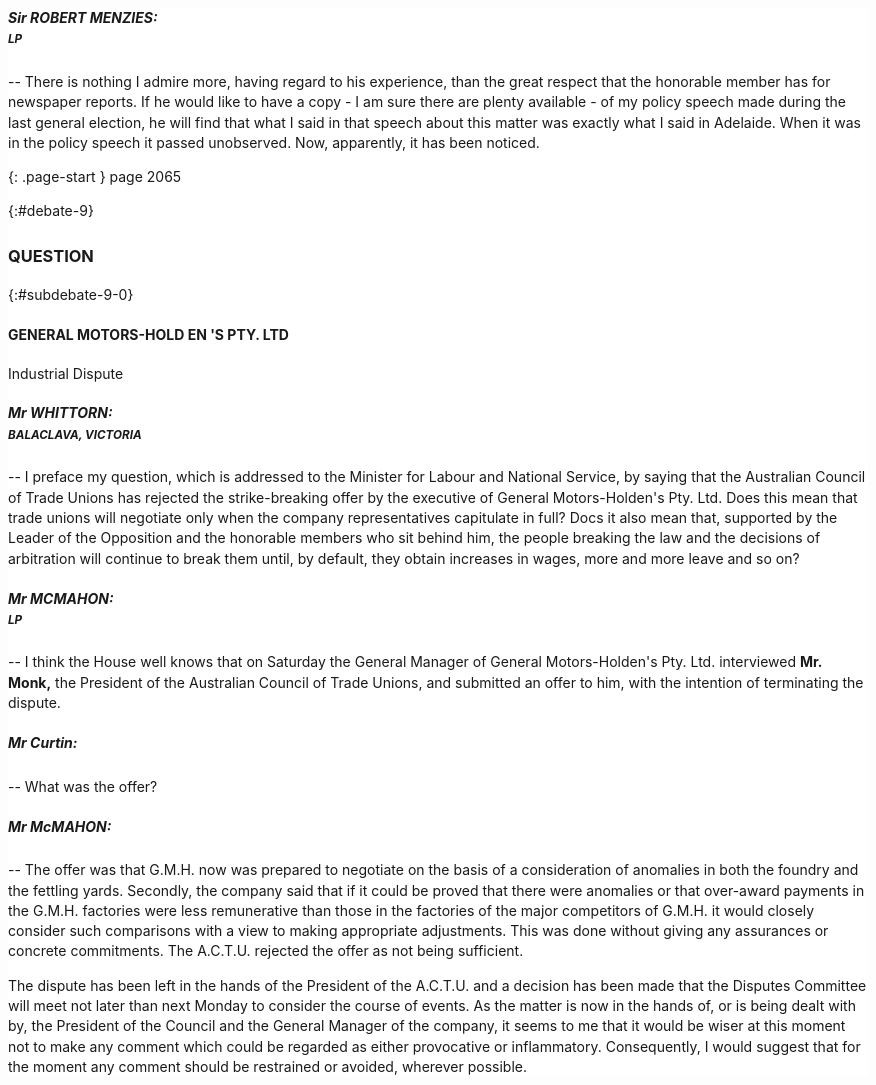 ##### Sir ROBERT MENZIES:<br><small class="text-muted">LP</small>

-- There is nothing I admire more, having regard to his experience, than the great respect that the honorable member has for newspaper reports. If he would like to have a copy - I am sure there are plenty available - of my policy speech made during the last general election, he will find that what I said in that speech about this matter was exactly what I said in Adelaide. When it was in the policy speech it passed unobserved. Now, apparently, it has been noticed. 

{: .page-start }
page 2065

{:#debate-9}
### QUESTION

{:#subdebate-9-0}
#### GENERAL MOTORS-HOLD EN 'S PTY. LTD

Industrial Dispute

##### Mr WHITTORN:<br><small class="text-muted">BALACLAVA, VICTORIA</small>

-- I preface my question, which is addressed to the Minister for Labour and National Service, by saying that the Australian Council of Trade Unions has rejected the strike-breaking offer by the executive of General Motors-Holden's Pty. Ltd. Does this mean that trade unions will negotiate only when the company representatives capitulate in full? Docs it also mean that, supported by the Leader of the Opposition and the honorable members who sit behind him, the people breaking the law and the decisions of arbitration will continue to break them until, by default, they obtain increases in wages, more and more leave and so on? 

##### Mr MCMAHON:<br><small class="text-muted">LP</small>

-- I think the House well knows that on Saturday the General Manager of General Motors-Holden's Pty. Ltd. interviewed  **Mr. Monk,**  the  President  of the Australian Council of Trade Unions, and submitted an offer to him, with the intention of terminating the dispute. 

##### Mr Curtin:

-- What was the offer? 

##### Mr McMAHON:

-- The offer was that G.M.H. now was prepared to negotiate on the basis of a consideration of anomalies in both the foundry and the fettling yards. Secondly, the company said that if it could be proved that there were anomalies or that over-award payments in the G.M.H. factories were less remunerative than those in the factories of the major competitors of G.M.H. it would closely consider such comparisons with a view to making appropriate adjustments. This was done without giving any assurances or concrete commitments. The A.C.T.U. rejected the offer as not being sufficient. 

The dispute has been left in the hands of the  President  of the A.C.T.U. and a decision has been made that the Disputes Committee will meet not later than next Monday to consider the course of events. As the matter is now in the hands of, or is being dealt with by, the  President  of the Council and the General Manager of the company, it seems to me that it would be wiser at this moment not to make any comment which could be regarded as either provocative or inflammatory. Consequently, I would suggest that for the moment any comment should be restrained or avoided, wherever possible. 
